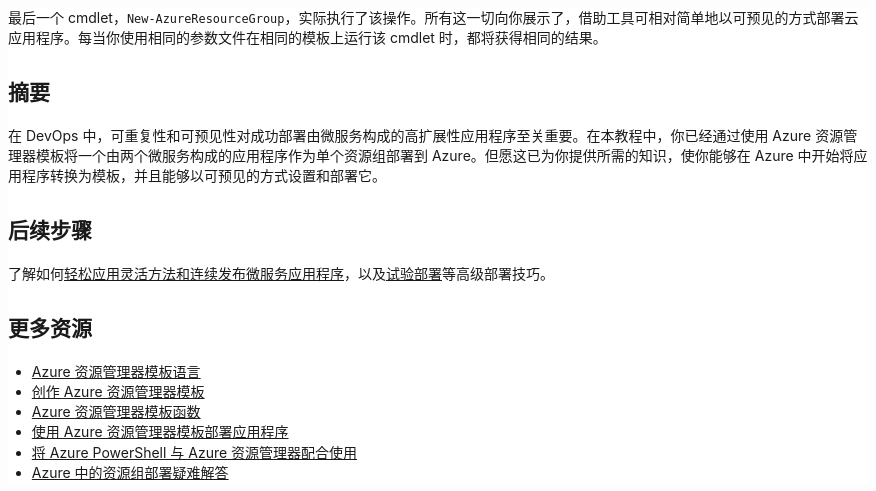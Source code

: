 最后一个 cmdlet，`New-AzureResourceGroup`，实际执行了该操作。所有这一切向你展示了，借助工具可相对简单地以可预见的方式部署云应用程序。每当你使用相同的参数文件在相同的模板上运行该 cmdlet 时，都将获得相同的结果。

## 摘要 ##

在 DevOps 中，可重复性和可预见性对成功部署由微服务构成的高扩展性应用程序至关重要。在本教程中，你已经通过使用 Azure 资源管理器模板将一个由两个微服务构成的应用程序作为单个资源组部署到 Azure。但愿这已为你提供所需的知识，使你能够在 Azure 中开始将应用程序转换为模板，并且能够以可预见的方式设置和部署它。

## 后续步骤 ##

了解如何[轻松应用灵活方法和连续发布微服务应用程序](/documentation/articles/app-service-agile-software-development/)，以及[试验部署](/documentation/articles/app-service-web-test-in-production-controlled-test-flight/)等高级部署技巧。

## <a name="resources"></a> 更多资源 ##

-	[Azure 资源管理器模板语言](/documentation/articles/resource-group-authoring-templates/)
-	[创作 Azure 资源管理器模板](/documentation/articles/resource-group-authoring-templates/)
-	[Azure 资源管理器模板函数](/documentation/articles/resource-group-template-functions/)
-	[使用 Azure 资源管理器模板部署应用程序](/documentation/articles/resource-group-template-deploy/)
-	[将 Azure PowerShell 与 Azure 资源管理器配合使用](/documentation/articles/powershell-azure-resource-manager/)
-	[Azure 中的资源组部署疑难解答](/documentation/articles/resource-group-deploy-debug/)




 

